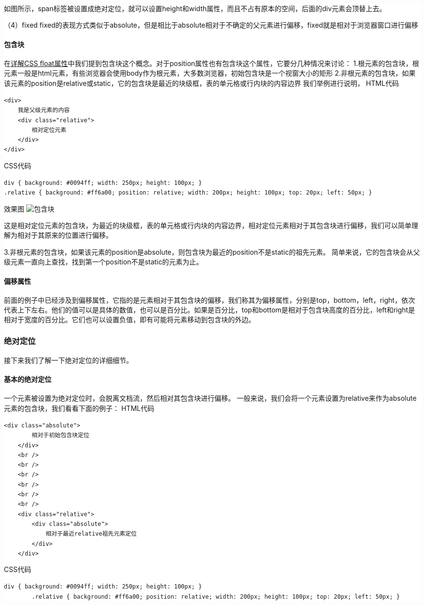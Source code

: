 如图所示，span标签被设置成绝对定位，就可以设置height和width属性，而且不占有原本的空间，后面的div元素会顶替上去。

（4）fixed
fixed的表现方式类似于absolute，但是相比于absolute相对于不确定的父元素进行偏移，fixed就是相对于浏览器窗口进行偏移

#### 包含块
在[详解CSS float属性](http://luopq.com/2015/11/08/CSS-float/)中我们提到包含块这个概念。对于position属性也有包含块这个属性，它要分几种情况来讨论：
1.根元素的包含块，根元素一般是html元素，有些浏览器会使用body作为根元素，大多数浏览器，初始包含块是一个视窗大小的矩形
2.非根元素的包含块，如果该元素的position是relative或static，它的包含块是最近的块级框，表的单元格或行内块的内容边界
我们举例进行说明，
HTML代码
```
<div>
    我是父级元素的内容        
    <div class="relative">
        相对定位元素
    </div>
</div>  
```
CSS代码
```
div { background: #0094ff; width: 250px; height: 100px; }
.relative { background: #ff6a00; position: relative; width: 200px; height: 100px; top: 20px; left: 50px; }  
```
效果图
![包含块](http://7xnjy3.com1.z0.glb.clouddn.com/css-position-demo3.jpg "包含块")

这是相对定位元素的包含块，为最近的块级框，表的单元格或行内块的内容边界，相对定位元素相对于其包含块进行偏移，我们可以简单理解为相对于其原来的位置进行偏移。

3.非根元素的包含块，如果该元素的position是absolute，则包含块为最近的position不是static的祖先元素。
简单来说，它的包含块会从父级元素一直向上查找，找到第一个position不是static的元素为止。

#### 偏移属性
前面的例子中已经涉及到偏移属性，它指的是元素相对于其包含块的偏移，我们称其为偏移属性，分别是top，bottom，left，right，依次代表上下左右。他们的值可以是具体的数值，也可以是百分比。如果是百分比，top和bottom是相对于包含块高度的百分比，left和right是相对于宽度的百分比。它们也可以设置负值，即有可能将元素移动到包含块的外边。

### 绝对定位
接下来我们了解一下绝对定位的详细细节。

#### 基本的绝对定位
一个元素被设置为绝对定位时，会脱离文档流，然后相对其包含块进行偏移。
一般来说，我们会将一个元素设置为relative来作为absolute元素的包含块，我们看看下面的例子：
HTML代码
```
<div class="absolute">
        相对于初始包含块定位
    </div>
    <br />
    <br />
    <br />
    <br />
    <br />
    <br />
    <div class="relative">
        <div class="absolute">
            相对于最近relative祖先元素定位
        </div>
    </div>  
```
CSS代码
```
div { background: #0094ff; width: 250px; height: 100px; }
        .relative { background: #ff6a00; position: relative; width: 200px; height: 100px; top: 20px; left: 50px; }
```